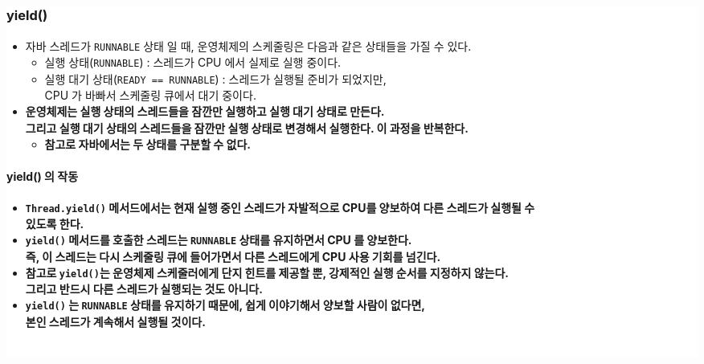 ### yield()&#x20;

* 자바 스레드가 `RUNNABLE` 상태 일 때, 운영체제의 스케줄링은 다음과 같은 상태들을 가질 수 있다.&#x20;
  * 실행 상태(`RUNNABLE`) : 스레드가 CPU 에서 실제로 실행 중이다.&#x20;
  * 실행 대기 상태(`READY == RUNNABLE`) : 스레드가 실행될 준비가 되었지만, \
    CPU 가 바빠서 스케줄링 큐에서 대기 중이다.&#x20;
* **운영체제는 실행 상태의 스레드들을 잠깐만 실행하고 실행 대기 상태로 만든다.** \
  **그리고 실행 대기 상태의 스레드들을 잠깐만 실행 상태로 변경해서 실행한다. 이 과정을 반복한다.**&#x20;
  * **참고로 자바에서는 두 상태를 구분할 수 없다.**

#### yield() 의 작동&#x20;

* **`Thread.yield()` 메서드에서는 현재 실행 중인 스레드가 자발적으로 CPU를 양보하여 다른 스레드가 실행될 수**\
  **있도록 한다.**&#x20;
* **`yield()` 메서드를 호출한 스레드는 `RUNNABLE` 상태를 유지하면서 CPU 를 양보한다.** \
  **즉, 이 스레드는 다시 스케줄링 큐에 들어가면서 다른 스레드에게 CPU 사용 기회를 넘긴다.**&#x20;
* **참고로 `yield()`는 운영체제 스케줄러에게 단지 힌트를 제공할 뿐, 강제적인 실행 순서를 지정하지 않는다.** \
  **그리고 반드시 다른 스레드가 실행되는 것도 아니다.**
* **`yield()` 는 `RUNNABLE` 상태를 유지하기 때문에, 쉽게 이야기해서 양보할 사람이 없다면,** \
  **본인 스레드가 계속해서 실행될 것이다.**&#x20;

<figure><img src="../../../../.gitbook/assets/스크린샷 2024-10-09 22.01.28.png" alt=""><figcaption></figcaption></figure>
